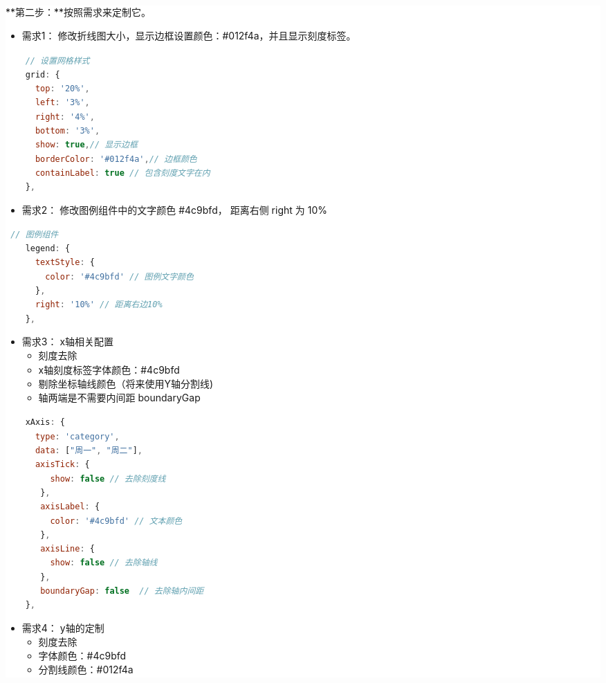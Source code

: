 **第二步：**按照需求来定制它。

- 需求1： 修改折线图大小，显示边框设置颜色：#012f4a，并且显示刻度标签。

```js
    // 设置网格样式
    grid: { 
      top: '20%',
      left: '3%',
      right: '4%',
      bottom: '3%',
      show: true,// 显示边框
      borderColor: '#012f4a',// 边框颜色
      containLabel: true // 包含刻度文字在内
    },
```

- 需求2： 修改图例组件中的文字颜色 #4c9bfd， 距离右侧 right 为 10%

~~~javascript
 // 图例组件
    legend: {
      textStyle: {
        color: '#4c9bfd' // 图例文字颜色
      },
      right: '10%' // 距离右边10%
    },
~~~

- 需求3： x轴相关配置
  - 刻度去除
  - x轴刻度标签字体颜色：#4c9bfd
  - 剔除坐标轴线颜色（将来使用Y轴分割线)
  - 轴两端是不需要内间距 boundaryGap

~~~JavaScript
    xAxis: {
      type: 'category',
      data: ["周一", "周二"],
	  axisTick: {
         show: false // 去除刻度线
       },
       axisLabel: {
         color: '#4c9bfd' // 文本颜色
       },
       axisLine: {
         show: false // 去除轴线
       },
       boundaryGap: false  // 去除轴内间距
    },
~~~

- 需求4： y轴的定制
  - 刻度去除
  - 字体颜色：#4c9bfd
  - 分割线颜色：#012f4a
